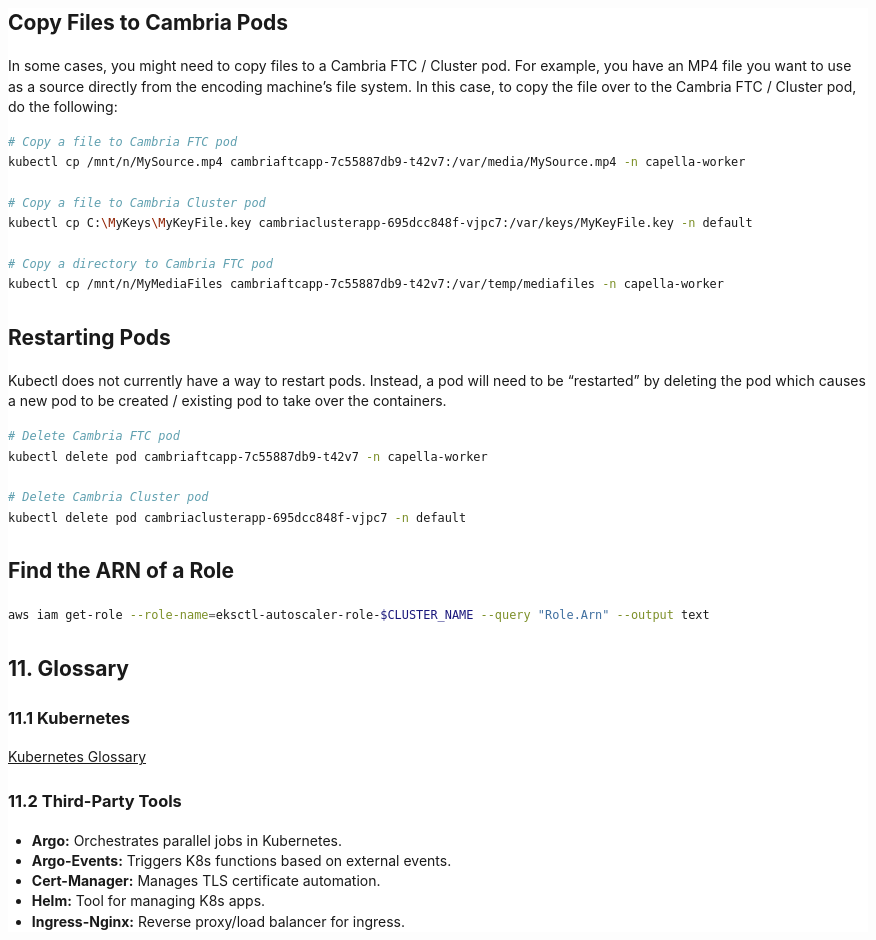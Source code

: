 ## Copy Files to Cambria Pods
In some cases, you might need to copy files to a Cambria FTC / Cluster pod. For example, you have an MP4 file
you want to use as a source directly from the encoding machine’s file system. In this case, to copy the file over
to the Cambria FTC / Cluster pod, do the following:


```bash
# Copy a file to Cambria FTC pod
kubectl cp /mnt/n/MySource.mp4 cambriaftcapp-7c55887db9-t42v7:/var/media/MySource.mp4 -n capella-worker

# Copy a file to Cambria Cluster pod
kubectl cp C:\MyKeys\MyKeyFile.key cambriaclusterapp-695dcc848f-vjpc7:/var/keys/MyKeyFile.key -n default

# Copy a directory to Cambria FTC pod
kubectl cp /mnt/n/MyMediaFiles cambriaftcapp-7c55887db9-t42v7:/var/temp/mediafiles -n capella-worker
```

## Restarting Pods
Kubectl does not currently have a way to restart pods. Instead, a pod will need to be “restarted” by deleting the pod
which causes a new pod to be created / existing pod to take over the containers.


```bash
# Delete Cambria FTC pod
kubectl delete pod cambriaftcapp-7c55887db9-t42v7 -n capella-worker

# Delete Cambria Cluster pod
kubectl delete pod cambriaclusterapp-695dcc848f-vjpc7 -n default
```

## Find the ARN of a Role

```bash
aws iam get-role --role-name=eksctl-autoscaler-role-$CLUSTER_NAME --query "Role.Arn" --output text
```

## 11. Glossary

### 11.1 Kubernetes

[Kubernetes Glossary](https://kubernetes.io/docs/reference/glossary/?fundamental=true)

### 11.2 Third-Party Tools

- **Argo:** Orchestrates parallel jobs in Kubernetes.
- **Argo-Events:** Triggers K8s functions based on external events.
- **Cert-Manager:** Manages TLS certificate automation.
- **Helm:** Tool for managing K8s apps.
- **Ingress-Nginx:** Reverse proxy/load balancer for ingress.
